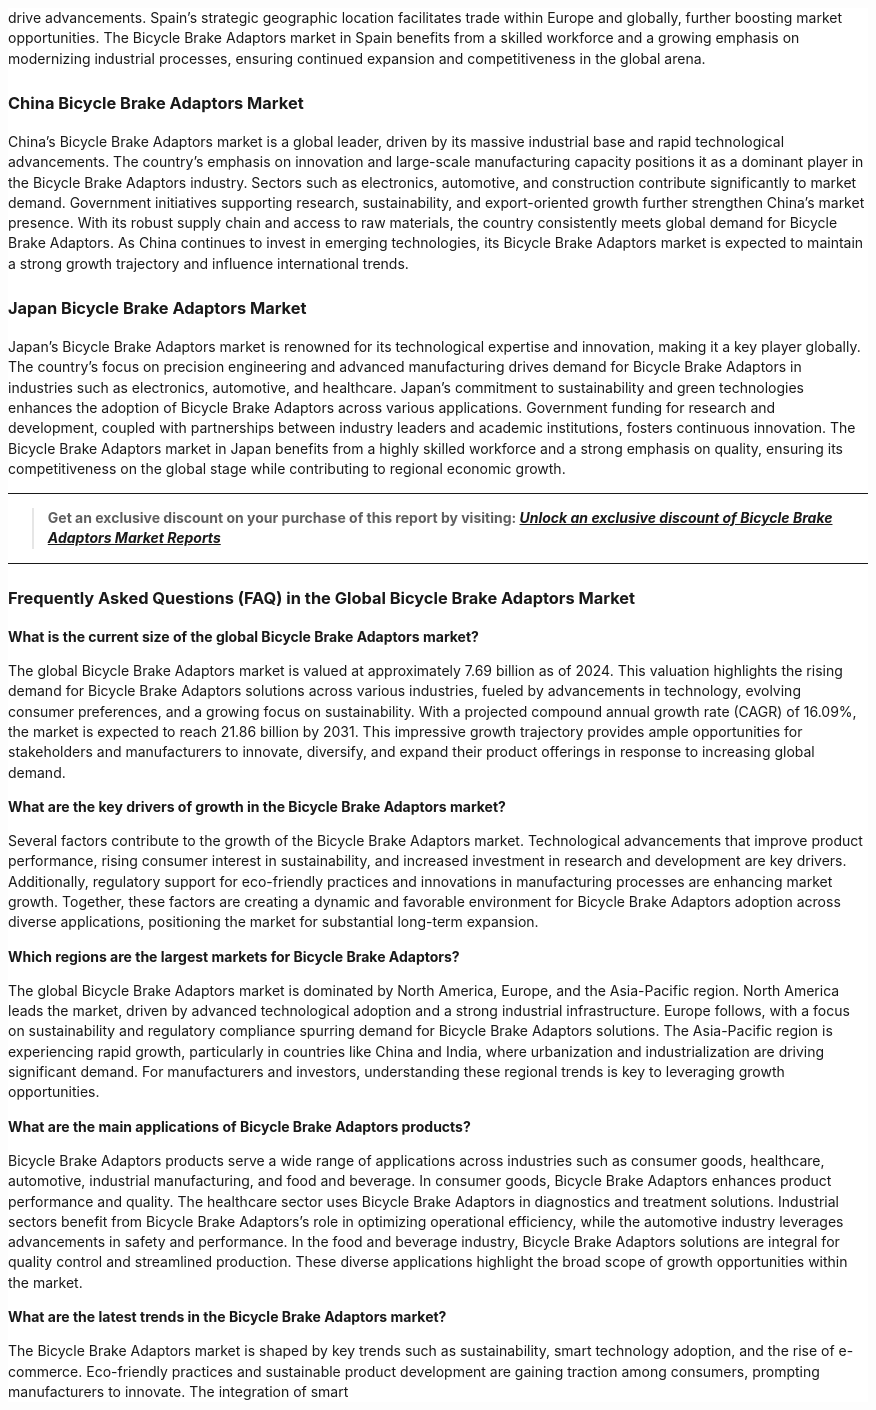 drive advancements. Spain&rsquo;s strategic geographic location facilitates trade within Europe and globally, further boosting market opportunities. The Bicycle Brake Adaptors market in Spain benefits from a skilled workforce and a growing emphasis on modernizing industrial processes, ensuring continued expansion and competitiveness in the global arena.</p><h3>China Bicycle Brake Adaptors Market</h3><p>China&rsquo;s Bicycle Brake Adaptors market is a global leader, driven by its massive industrial base and rapid technological advancements. The country&rsquo;s emphasis on innovation and large-scale manufacturing capacity positions it as a dominant player in the Bicycle Brake Adaptors industry. Sectors such as electronics, automotive, and construction contribute significantly to market demand. Government initiatives supporting research, sustainability, and export-oriented growth further strengthen China&rsquo;s market presence. With its robust supply chain and access to raw materials, the country consistently meets global demand for Bicycle Brake Adaptors. As China continues to invest in emerging technologies, its Bicycle Brake Adaptors market is expected to maintain a strong growth trajectory and influence international trends.</p><h3>Japan Bicycle Brake Adaptors Market</h3><p>Japan&rsquo;s Bicycle Brake Adaptors market is renowned for its technological expertise and innovation, making it a key player globally. The country&rsquo;s focus on precision engineering and advanced manufacturing drives demand for Bicycle Brake Adaptors in industries such as electronics, automotive, and healthcare. Japan&rsquo;s commitment to sustainability and green technologies enhances the adoption of Bicycle Brake Adaptors across various applications. Government funding for research and development, coupled with partnerships between industry leaders and academic institutions, fosters continuous innovation. The Bicycle Brake Adaptors market in Japan benefits from a highly skilled workforce and a strong emphasis on quality, ensuring its competitiveness on the global stage while contributing to regional economic growth.</p><hr /><blockquote><p><strong>Get an exclusive discount on your purchase of this report by visiting: <em><a href="://marketresearchpulse.com/ask-for-discount/111875?utm_source=Github&amp;utm_medium=052">Unlock an exclusive discount of Bicycle Brake Adaptors Market Reports</a></em>&nbsp;</strong></p></blockquote><hr /><h3>Frequently Asked Questions (FAQ) in the Global Bicycle Brake Adaptors Market</h3><p><strong>What is the current size of the global Bicycle Brake Adaptors market?</strong></p><p>The global Bicycle Brake Adaptors market is valued at approximately 7.69 billion as of 2024. This valuation highlights the rising demand for Bicycle Brake Adaptors solutions across various industries, fueled by advancements in technology, evolving consumer preferences, and a growing focus on sustainability. With a projected compound annual growth rate (CAGR) of 16.09%, the market is expected to reach 21.86 billion by 2031. This impressive growth trajectory provides ample opportunities for stakeholders and manufacturers to innovate, diversify, and expand their product offerings in response to increasing global demand.</p><p><strong>What are the key drivers of growth in the Bicycle Brake Adaptors market?</strong></p><p>Several factors contribute to the growth of the Bicycle Brake Adaptors market. Technological advancements that improve product performance, rising consumer interest in sustainability, and increased investment in research and development are key drivers. Additionally, regulatory support for eco-friendly practices and innovations in manufacturing processes are enhancing market growth. Together, these factors are creating a dynamic and favorable environment for Bicycle Brake Adaptors adoption across diverse applications, positioning the market for substantial long-term expansion.</p><p><strong>Which regions are the largest markets for Bicycle Brake Adaptors?</strong></p><p>The global Bicycle Brake Adaptors market is dominated by North America, Europe, and the Asia-Pacific region. North America leads the market, driven by advanced technological adoption and a strong industrial infrastructure. Europe follows, with a focus on sustainability and regulatory compliance spurring demand for Bicycle Brake Adaptors solutions. The Asia-Pacific region is experiencing rapid growth, particularly in countries like China and India, where urbanization and industrialization are driving significant demand. For manufacturers and investors, understanding these regional trends is key to leveraging growth opportunities.</p><p><strong>What are the main applications of Bicycle Brake Adaptors products?</strong></p><p>Bicycle Brake Adaptors products serve a wide range of applications across industries such as consumer goods, healthcare, automotive, industrial manufacturing, and food and beverage. In consumer goods, Bicycle Brake Adaptors enhances product performance and quality. The healthcare sector uses Bicycle Brake Adaptors in diagnostics and treatment solutions. Industrial sectors benefit from Bicycle Brake Adaptors&rsquo;s role in optimizing operational efficiency, while the automotive industry leverages advancements in safety and performance. In the food and beverage industry, Bicycle Brake Adaptors solutions are integral for quality control and streamlined production. These diverse applications highlight the broad scope of growth opportunities within the market.</p><p><strong>What are the latest trends in the Bicycle Brake Adaptors market?</strong></p><p>The Bicycle Brake Adaptors market is shaped by key trends such as sustainability, smart technology adoption, and the rise of e-commerce. Eco-friendly practices and sustainable product development are gaining traction among consumers, prompting manufacturers to innovate. The integration of smart